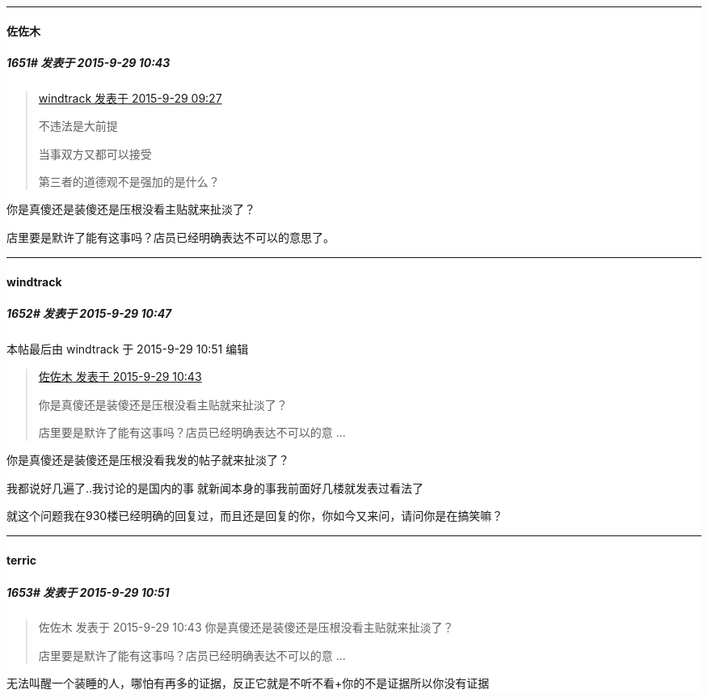 

-----

####  佐佐木  
##### 1651#       发表于 2015-9-29 10:43



<blockquote><a href="httphttps://bbs.saraba1st.com/2b/forum.php?mod=redirect&amp;goto=findpost&amp;pid=30297670&amp;ptid=1158416" target="_blank">windtrack 发表于 2015-9-29 09:27</a>

不违法是大前提

当事双方又都可以接受

第三者的道德观不是强加的是什么？</blockquote>
你是真傻还是装傻还是压根没看主贴就来扯淡了？

店里要是默许了能有这事吗？店员已经明确表达不可以的意思了。







-----

####  windtrack  
##### 1652#       发表于 2015-9-29 10:47



 本帖最后由 windtrack 于 2015-9-29 10:51 编辑 
<blockquote><a href="httphttps://bbs.saraba1st.com/2b/forum.php?mod=redirect&amp;goto=findpost&amp;pid=30298578&amp;ptid=1158416" target="_blank">佐佐木 发表于 2015-9-29 10:43</a>

你是真傻还是装傻还是压根没看主贴就来扯淡了？

店里要是默许了能有这事吗？店员已经明确表达不可以的意 ...</blockquote>
你是真傻还是装傻还是压根没看我发的帖子就来扯淡了？


我都说好几遍了..我讨论的是国内的事 就新闻本身的事我前面好几楼就发表过看法了


就这个问题我在930楼已经明确的回复过，而且还是回复的你，你如今又来问，请问你是在搞笑嘛？







-----

####  terric  
##### 1653#       发表于 2015-9-29 10:51



<blockquote>佐佐木 发表于 2015-9-29 10:43
你是真傻还是装傻还是压根没看主贴就来扯淡了？

店里要是默许了能有这事吗？店员已经明确表达不可以的意 ...</blockquote>
无法叫醒一个装睡的人，哪怕有再多的证据，反正它就是不听不看+你的不是证据所以你没有证据
